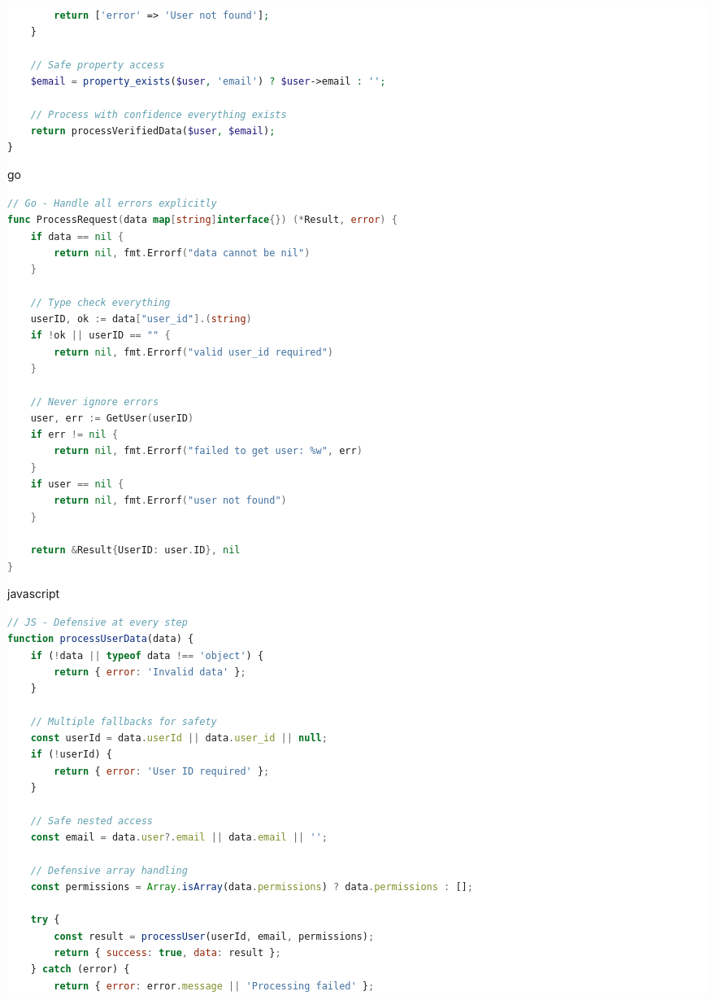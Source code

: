 ```php
        return ['error' => 'User not found'];
    }
    
    // Safe property access
    $email = property_exists($user, 'email') ? $user->email : '';
    
    // Process with confidence everything exists
    return processVerifiedData($user, $email);
}
```

go

```go
// Go - Handle all errors explicitly
func ProcessRequest(data map[string]interface{}) (*Result, error) {
    if data == nil {
        return nil, fmt.Errorf("data cannot be nil")
    }
    
    // Type check everything
    userID, ok := data["user_id"].(string)
    if !ok || userID == "" {
        return nil, fmt.Errorf("valid user_id required")
    }
    
    // Never ignore errors
    user, err := GetUser(userID)
    if err != nil {
        return nil, fmt.Errorf("failed to get user: %w", err)
    }
    if user == nil {
        return nil, fmt.Errorf("user not found")
    }
    
    return &Result{UserID: user.ID}, nil
}
```

javascript

```javascript
// JS - Defensive at every step
function processUserData(data) {
    if (!data || typeof data !== 'object') {
        return { error: 'Invalid data' };
    }
    
    // Multiple fallbacks for safety
    const userId = data.userId || data.user_id || null;
    if (!userId) {
        return { error: 'User ID required' };
    }
    
    // Safe nested access
    const email = data.user?.email || data.email || '';
    
    // Defensive array handling
    const permissions = Array.isArray(data.permissions) ? data.permissions : [];
    
    try {
        const result = processUser(userId, email, permissions);
        return { success: true, data: result };
    } catch (error) {
        return { error: error.message || 'Processing failed' };
```